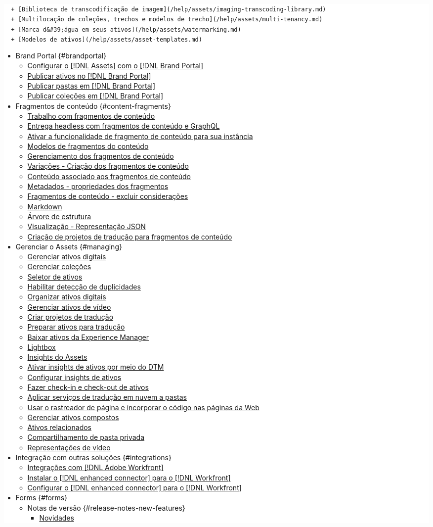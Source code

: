       + [Biblioteca de transcodificação de imagem](/help/assets/imaging-transcoding-library.md)
      + [Multilocação de coleções, trechos e modelos de trecho](/help/assets/multi-tenancy.md)
      + [Marca d&#39;água em seus ativos](/help/assets/watermarking.md)
      + [Modelos de ativos](/help/assets/asset-templates.md)
   + Brand Portal {#brandportal}
      + [Configurar o [!DNL Assets] com o [!DNL Brand Portal]](/help/assets/configure-aem-assets-with-brand-portal.md)
      + [Publicar ativos no  [!DNL Brand Portal]](/help/assets/brand-portal-publish-assets.md)
      + [Publicar pastas em  [!DNL Brand Portal]](/help/assets/brand-portal-publish-folder.md)
      + [Publicar coleções em  [!DNL Brand Portal]](/help/assets/brand-portal-publish-collection.md)
   + Fragmentos de conteúdo {#content-fragments}
      + [Trabalho com fragmentos de conteúdo](/help/assets/content-fragments/content-fragments.md)
      + [Entrega headless com fragmentos de conteúdo e GraphQL](/help/assets/content-fragments/content-fragments-graphql.md)
      + [Ativar a funcionalidade de fragmento de conteúdo para sua instância](/help/assets/content-fragments/content-fragments-configuration-browser.md)
      + [Modelos de fragmentos do conteúdo](/help/assets/content-fragments/content-fragments-models.md)
      + [Gerenciamento dos fragmentos de conteúdo](/help/assets/content-fragments/content-fragments-managing.md)
      + [Variações - Criação dos fragmentos de conteúdo](/help/assets/content-fragments/content-fragments-variations.md)
      + [Conteúdo associado aos fragmentos de conteúdo](/help/assets/content-fragments/content-fragments-assoc-content.md)
      + [Metadados - propriedades dos fragmentos](/help/assets/content-fragments/content-fragments-metadata.md)
      + [Fragmentos de conteúdo - excluir considerações](/help/assets/content-fragments/content-fragments-delete.md)
      + [Markdown](/help/assets/content-fragments/content-fragments-markdown.md)
      + [Árvore de estrutura](/help/assets/content-fragments/content-fragments-structure-tree.md)
      + [Visualização - Representação JSON](/help/assets/content-fragments/content-fragments-json-preview.md)
      + [Criação de projetos de tradução para fragmentos de conteúdo](/help/assets/creating-translation-projects-for-content-fragments.md)
   + Gerenciar o Assets {#managing}
      + [Gerenciar ativos digitais](/help/assets/manage-assets.md)
      + [Gerenciar coleções](/help/assets/manage-collections.md)
      + [Seletor de ativos](/help/assets/asset-selector.md)
      + [Habilitar detecção de duplicidades](/help/assets/duplicate-detection.md)
      + [Organizar ativos digitais](/help/assets/organize-assets.md)
      + [Gerenciar ativos de vídeo](/help/assets/managing-video-assets.md)
      + [Criar projetos de tradução](/help/assets/translation-projects.md)
      + [Preparar ativos para tradução](/help/assets/preparing-assets-for-translation.md)
      + [Baixar ativos da Experience Manager](/help/assets/download-assets-from-aem.md)
      + [Lightbox](/help/assets/light-box.md)
      + [Insights do Assets](/help/assets/asset-insights.md)
      + [Ativar insights de ativos por meio do DTM](/help/assets/use-dtm-for-asset-insights.md)
      + [Configurar insights de ativos](/help/assets/configure-asset-insights.md)
      + [Fazer check-in e check-out de ativos](/help/assets/check-out-and-submit-assets.md)
      + [Aplicar serviços de tradução em nuvem a pastas](/help/assets/transition-cloud-services.md)
      + [Usar o rastreador de página e incorporar o código nas páginas da Web](/help/assets/use-page-tracker.md)
      + [Gerenciar ativos compostos](/help/assets/managing-linked-subassets.md)
      + [Ativos relacionados](/help/assets/related-assets.md)
      + [Compartilhamento de pasta privada](/help/assets/private-folder.md)
      + [Representações de vídeo](/help/assets/video-renditions.md)
   + Integração com outras soluções {#integrations}
      + [Integrações com [!DNL Adobe Workfront]](/help/assets/workfront-integrations.md)
      + [Instalar o [!DNL enhanced connector] para o [!DNL Workfront]](/help/assets/workfront-connector-install.md)
      + [Configurar o [!DNL enhanced connector] para o [!DNL Workfront]](/help/assets/workfront-connector-configure.md)
+ Forms {#forms}
   + Notas de versão {#release-notes-new-features}
      + [Novidades](/help/forms/using/whats-new.md)